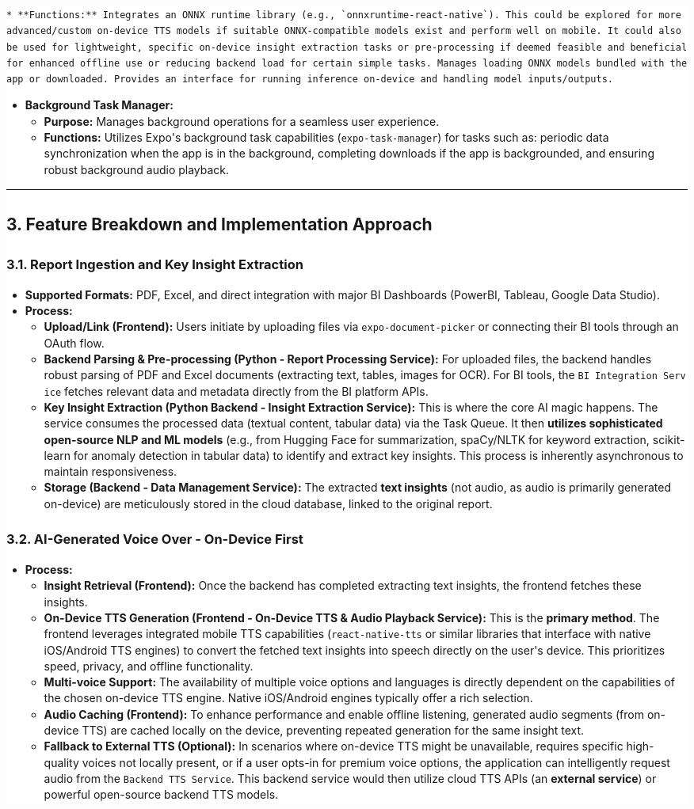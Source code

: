     * **Functions:** Integrates an ONNX runtime library (e.g., `onnxruntime-react-native`). This could be explored for more advanced/custom on-device TTS models if suitable ONNX-compatible models exist and perform well on mobile. It could also be used for lightweight, specific on-device insight extraction tasks or pre-processing if deemed feasible and beneficial for enhanced offline use or reducing backend load for certain simple tasks. Manages loading ONNX models bundled with the app or downloaded. Provides an interface for running inference on-device and handling model inputs/outputs.
* **Background Task Manager:**
    * **Purpose:** Manages background operations for a seamless user experience.
    * **Functions:** Utilizes Expo's background task capabilities (`expo-task-manager`) for tasks such as: periodic data synchronization when the app is in the background, completing downloads if the app is backgrounded, and ensuring robust background audio playback.

---

## 3. Feature Breakdown and Implementation Approach

### 3.1. Report Ingestion and Key Insight Extraction

* **Supported Formats:** PDF, Excel, and direct integration with major BI Dashboards (PowerBI, Tableau, Google Data Studio).
* **Process:**
    * **Upload/Link (Frontend):** Users initiate by uploading files via `expo-document-picker` or connecting their BI tools through an OAuth flow.
    * **Backend Parsing & Pre-processing (Python - Report Processing Service):** For uploaded files, the backend handles robust parsing of PDF and Excel documents (extracting text, tables, images for OCR). For BI tools, the `BI Integration Service` fetches relevant data and metadata directly from the BI platform APIs.
    * **Key Insight Extraction (Python Backend - Insight Extraction Service):** This is where the core AI magic happens. The service consumes the processed data (textual content, tabular data) via the Task Queue. It then **utilizes sophisticated open-source NLP and ML models** (e.g., from Hugging Face for summarization, spaCy/NLTK for keyword extraction, scikit-learn for anomaly detection in tabular data) to identify and extract key insights. This process is inherently asynchronous to maintain responsiveness.
    * **Storage (Backend - Data Management Service):** The extracted **text insights** (not audio, as audio is primarily generated on-device) are meticulously stored in the cloud database, linked to the original report.

### 3.2. AI-Generated Voice Over - On-Device First

* **Process:**
    * **Insight Retrieval (Frontend):** Once the backend has completed extracting text insights, the frontend fetches these insights.
    * **On-Device TTS Generation (Frontend - On-Device TTS & Audio Playback Service):** This is the **primary method**. The frontend leverages integrated mobile TTS capabilities (`react-native-tts` or similar libraries that interface with native iOS/Android TTS engines) to convert the fetched text insights into speech directly on the user's device. This prioritizes speed, privacy, and offline functionality.
    * **Multi-voice Support:** The availability of multiple voice options and languages is directly dependent on the capabilities of the chosen on-device TTS engine. Native iOS/Android engines typically offer a rich selection.
    * **Audio Caching (Frontend):** To enhance performance and enable offline listening, generated audio segments (from on-device TTS) are cached locally on the device, preventing repeated generation for the same insight text.
    * **Fallback to External TTS (Optional):** In scenarios where on-device TTS might be unavailable, requires specific high-quality voices not locally present, or if a user opts-in for premium voice options, the application can intelligently request audio from the `Backend TTS Service`. This backend service would then utilize cloud TTS APIs (an **external service**) or powerful open-source backend TTS models.
